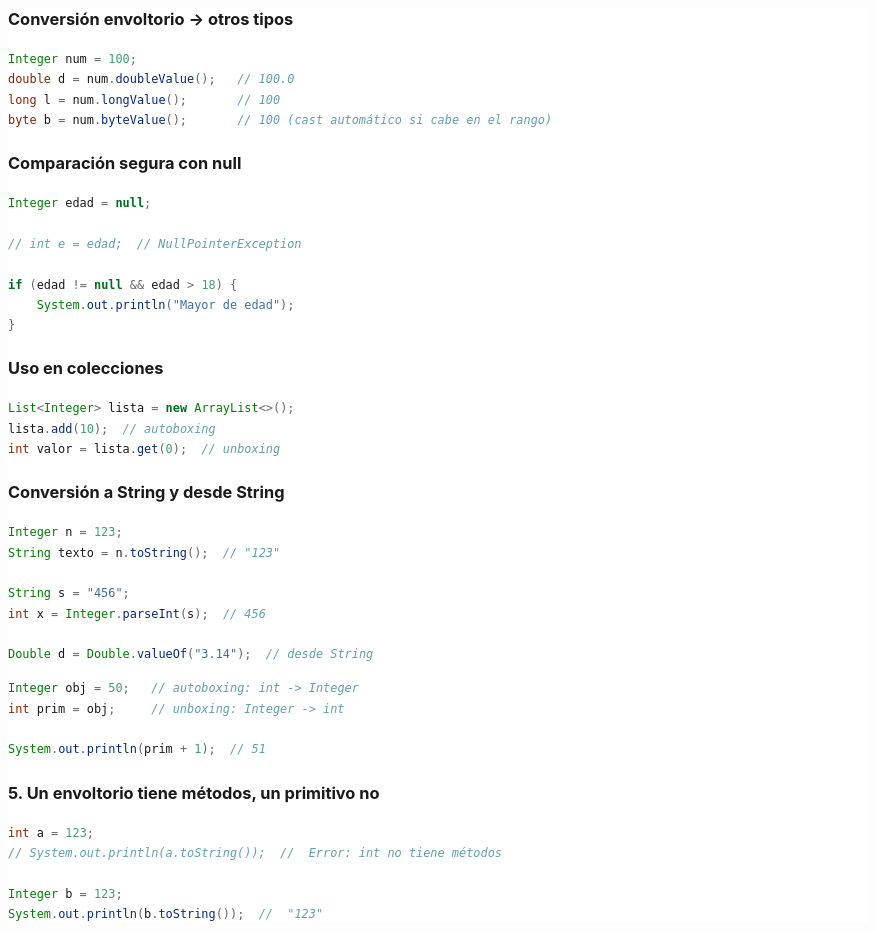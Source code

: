 ### Conversión envoltorio → otros tipos

```java
Integer num = 100;
double d = num.doubleValue();   // 100.0
long l = num.longValue();       // 100
byte b = num.byteValue();       // 100 (cast automático si cabe en el rango)
```

### Comparación segura con null

```java
Integer edad = null;

// int e = edad;  // NullPointerException

if (edad != null && edad > 18) {
    System.out.println("Mayor de edad");
}
```

### Uso en colecciones

```java
List<Integer> lista = new ArrayList<>();
lista.add(10);  // autoboxing
int valor = lista.get(0);  // unboxing
```

### Conversión a String y desde String

```java
Integer n = 123;
String texto = n.toString();  // "123"

String s = "456";
int x = Integer.parseInt(s);  // 456

Double d = Double.valueOf("3.14");  // desde String
```

```java
Integer obj = 50;   // autoboxing: int -> Integer
int prim = obj;     // unboxing: Integer -> int

System.out.println(prim + 1);  // 51
```



### 5. **Un envoltorio tiene métodos, un primitivo no**

```java
int a = 123;
// System.out.println(a.toString());  //  Error: int no tiene métodos

Integer b = 123;
System.out.println(b.toString());  //  "123"
```
